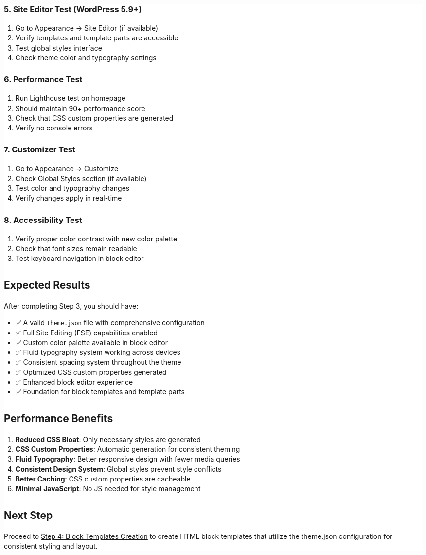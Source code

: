### 5. Site Editor Test (WordPress 5.9+)
1. Go to Appearance → Site Editor (if available)
2. Verify templates and template parts are accessible
3. Test global styles interface
4. Check theme color and typography settings

### 6. Performance Test
1. Run Lighthouse test on homepage
2. Should maintain 90+ performance score
3. Check that CSS custom properties are generated
4. Verify no console errors

### 7. Customizer Test
1. Go to Appearance → Customize
2. Check Global Styles section (if available)
3. Test color and typography changes
4. Verify changes apply in real-time

### 8. Accessibility Test
1. Verify proper color contrast with new color palette
2. Check that font sizes remain readable
3. Test keyboard navigation in block editor

## Expected Results

After completing Step 3, you should have:

- ✅ A valid `theme.json` file with comprehensive configuration
- ✅ Full Site Editing (FSE) capabilities enabled
- ✅ Custom color palette available in block editor
- ✅ Fluid typography system working across devices
- ✅ Consistent spacing system throughout the theme
- ✅ Optimized CSS custom properties generated
- ✅ Enhanced block editor experience
- ✅ Foundation for block templates and template parts

## Performance Benefits

1. **Reduced CSS Bloat**: Only necessary styles are generated
2. **CSS Custom Properties**: Automatic generation for consistent theming
3. **Fluid Typography**: Better responsive design with fewer media queries
4. **Consistent Design System**: Global styles prevent style conflicts
5. **Better Caching**: CSS custom properties are cacheable
6. **Minimal JavaScript**: No JS needed for style management

## Next Step

Proceed to [Step 4: Block Templates Creation](./step-04-block-templates.md) to create HTML block templates that utilize the theme.json configuration for consistent styling and layout.
